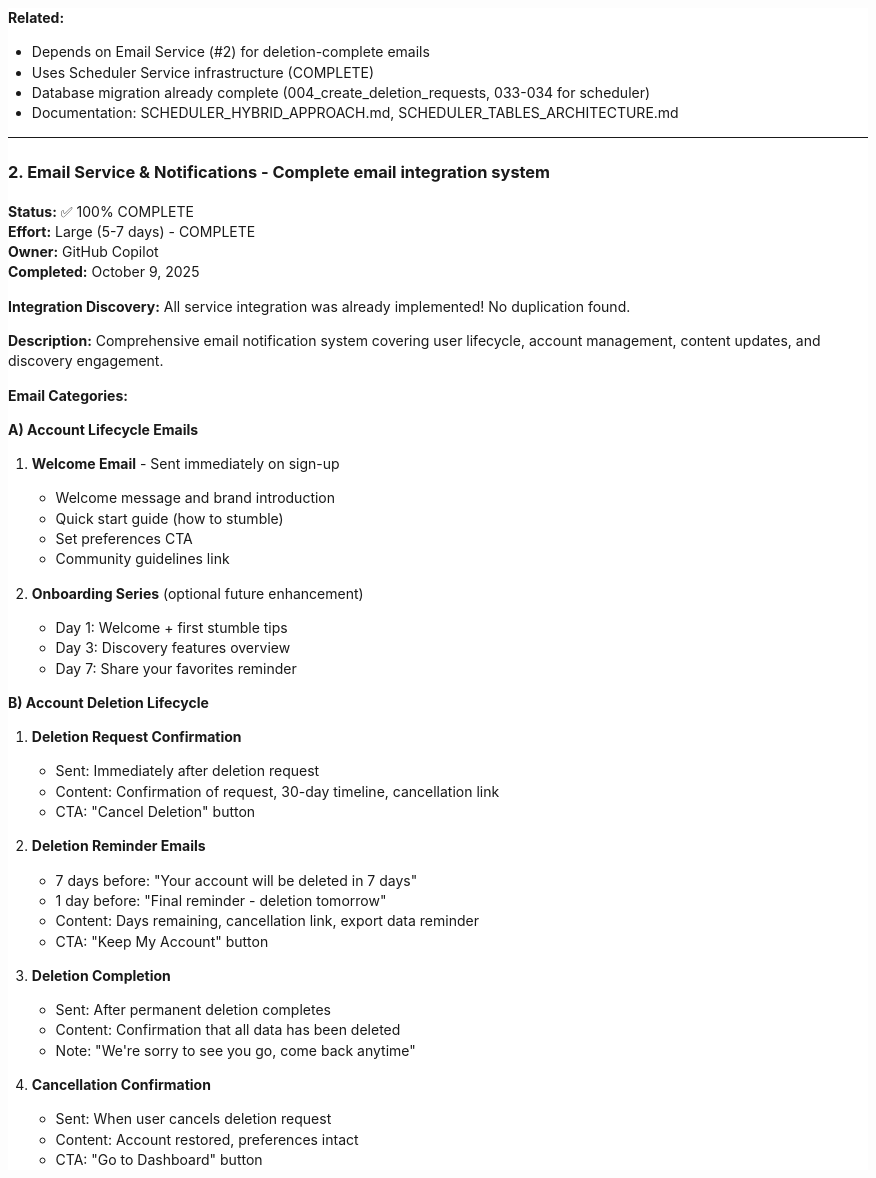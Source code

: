 **Related:**
- Depends on Email Service (#2) for deletion-complete emails
- Uses Scheduler Service infrastructure (COMPLETE)
- Database migration already complete (004_create_deletion_requests, 033-034 for scheduler)
- Documentation: SCHEDULER_HYBRID_APPROACH.md, SCHEDULER_TABLES_ARCHITECTURE.md

---

### 2. Email Service & Notifications - Complete email integration system
**Status:** ✅ 100% COMPLETE  
**Effort:** Large (5-7 days) - COMPLETE  
**Owner:** GitHub Copilot  
**Completed:** October 9, 2025

**Integration Discovery:** All service integration was already implemented! No duplication found.

**Description:**
Comprehensive email notification system covering user lifecycle, account management, content updates, and discovery engagement.

**Email Categories:**

**A) Account Lifecycle Emails**
1. **Welcome Email** - Sent immediately on sign-up
   - Welcome message and brand introduction
   - Quick start guide (how to stumble)
   - Set preferences CTA
   - Community guidelines link

2. **Onboarding Series** (optional future enhancement)
   - Day 1: Welcome + first stumble tips
   - Day 3: Discovery features overview
   - Day 7: Share your favorites reminder

**B) Account Deletion Lifecycle**
1. **Deletion Request Confirmation**
   - Sent: Immediately after deletion request
   - Content: Confirmation of request, 30-day timeline, cancellation link
   - CTA: "Cancel Deletion" button

2. **Deletion Reminder Emails**
   - 7 days before: "Your account will be deleted in 7 days"
   - 1 day before: "Final reminder - deletion tomorrow"
   - Content: Days remaining, cancellation link, export data reminder
   - CTA: "Keep My Account" button

3. **Deletion Completion**
   - Sent: After permanent deletion completes
   - Content: Confirmation that all data has been deleted
   - Note: "We're sorry to see you go, come back anytime"

4. **Cancellation Confirmation**
   - Sent: When user cancels deletion request
   - Content: Account restored, preferences intact
   - CTA: "Go to Dashboard" button
